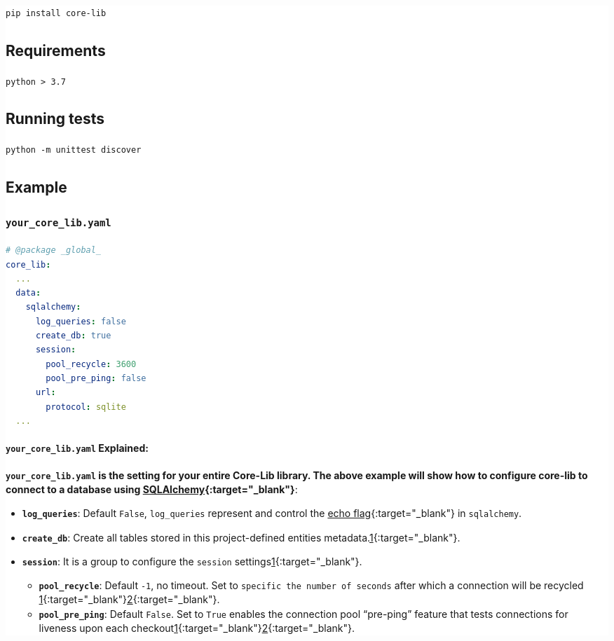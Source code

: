    pip install core-lib

## Requirements

    python > 3.7

## Running tests

    python -m unittest discover

## Example

### `your_core_lib.yaml`

```yaml
# @package _global_
core_lib:
  ...
  data:
    sqlalchemy:
      log_queries: false
      create_db: true      
      session:
        pool_recycle: 3600
        pool_pre_ping: false
      url:
        protocol: sqlite
  ...
```
#### `your_core_lib.yaml` Explained:
**`your_core_lib.yaml` is the setting for your entire Core-Lib library. The above example will show how to configure core-lib to connect to a database using [SQLAlchemy](https://docs.sqlalchemy.org/en/20/){:target="_blank"}**:

- **`log_queries`**: Default `False`, `log_queries` represent and control the [echo flag](https://docs.sqlalchemy.org/en/20/core/engines.html#more-on-the-echo-flag){:target="_blank"} in `sqlalchemy`.

- **`create_db`**: Create all tables stored in this project-defined entities metadata.[1](https://docs.sqlalchemy.org/en/20/core/metadata.html#sqlalchemy.schema.MetaData.create_all){:target="_blank"}.

- **`session`**: It is a group to configure the `session` settings[1](https://docs.sqlalchemy.org/en/20/orm/session_basics.html){:target="_blank"}.

  - **`pool_recycle`**: Default `-1`, no timeout. Set to `specific the number of seconds` after which a connection will be recycled [1](https://docs.sqlalchemy.org/en/20/core/engines.html#sqlalchemy.create_engine.params.pool_recycle){:target="_blank"}[2](https://docs.sqlalchemy.org/en/20/core/pooling.html#setting-pool-recycle){:target="_blank"}.
  - **`pool_pre_ping`**: Default `False`. Set to `True` enables the connection pool “pre-ping” feature that tests connections for liveness upon each checkout[1](https://docs.sqlalchemy.org/en/20/core/engines.html#sqlalchemy.create_engine.params.pool_pre_ping){:target="_blank"}[2](https://docs.sqlalchemy.org/en/20/core/pooling.html#disconnect-handling-pessimistic){:target="_blank"}.

